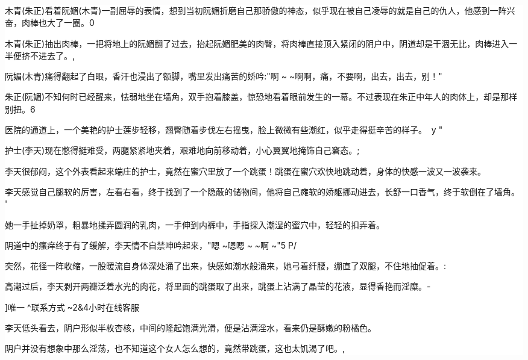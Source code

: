 


木青(朱正)看着阮媚(木青)一副屈辱的表情，想到当初阮媚折磨自己那骄傲的神态，似乎现在被自己凌辱的就是自己的仇人，他感到一阵兴奋，肉棒也大了一圈。0





木青(朱正)抽出肉棒，一把将地上的阮媚翻了过去，抬起阮媚肥美的肉臀，将肉棒直接顶入紧闭的阴户中，阴道却是干涸无比，肉棒进入一半便挤不进去了。,





阮媚(木青)痛得翻起了白眼，香汗也浸出了额脚，嘴里发出痛苦的娇吟:"啊 ~ ~啊啊，痛，不要啊，出去，出去，别！"





朱正(阮媚)不知何时已经醒来，怯弱地坐在墙角，双手抱着膝盖，惊恐地看着眼前发生的一幕。不过表现在朱正中年人的肉体上，却是那样别扭。6







医院的通道上，一个美艳的护士莲步轻移，翘臀随着步伐左右摇曳，脸上微微有些潮红，似乎走得挺辛苦的样子。  y "



护士(李天)现在憋得挺难受，两腿紧紧地夹着，艰难地向前移动着，小心翼翼地掩饰自己窘态。;





李天很郁闷，这个外表看起来端庄的护士，竟然在蜜穴里放了一个跳蛋！跳蛋在蜜穴欢快地跳动着，身体的快感一波又一波袭来。





李天感觉自己腿软的厉害，左看右看，终于找到了一个隐蔽的储物间，他将自己瘫软的娇躯挪动进去，长舒一口香气，终于软倒在了墙角。 '





她一手扯掉奶罩，粗暴地揉弄圆润的乳肉，一手伸到内裤中，手指探入潮湿的蜜穴中，轻轻的扣弄着。



阴道中的瘙痒终于有了缓解，李天情不自禁呻吟起来，"嗯 ~嗯嗯 ~ ~啊 ~"5 P/



突然，花径一阵收缩，一股暖流自身体深处涌了出来，快感如潮水般涌来，她弓着纤腰，绷直了双腿，不住地抽促着。:





高潮过后，李天剥开两瓣泛着水光的肉花，将里面的跳蛋取了出来，跳蛋上沾满了晶莹的花液，显得香艳而淫糜。-

 ]唯一 ^联系方式 ~2&4小时在线客服





李天低头看去，阴户形似半枚杏核，中间的隆起饱满光滑，便是沾满淫水，看来仍是酥嫩的粉橘色。



阴户并没有想象中那么淫荡，也不知道这个女人怎么想的，竟然带跳蛋，这也太饥渴了吧。,

